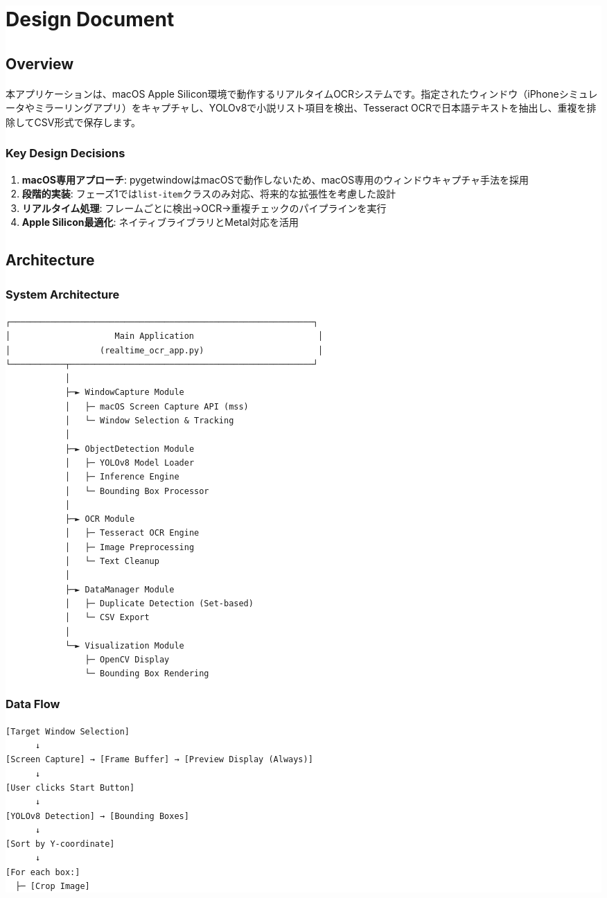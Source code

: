 # Design Document

## Overview

本アプリケーションは、macOS Apple Silicon環境で動作するリアルタイムOCRシステムです。指定されたウィンドウ（iPhoneシミュレータやミラーリングアプリ）をキャプチャし、YOLOv8で小説リスト項目を検出、Tesseract OCRで日本語テキストを抽出し、重複を排除してCSV形式で保存します。

### Key Design Decisions

1. **macOS専用アプローチ**: pygetwindowはmacOSで動作しないため、macOS専用のウィンドウキャプチャ手法を採用
2. **段階的実装**: フェーズ1では`list-item`クラスのみ対応、将来的な拡張性を考慮した設計
3. **リアルタイム処理**: フレームごとに検出→OCR→重複チェックのパイプラインを実行
4. **Apple Silicon最適化**: ネイティブライブラリとMetal対応を活用

## Architecture

### System Architecture

```
┌─────────────────────────────────────────────────────────────┐
│                     Main Application                         │
│                  (realtime_ocr_app.py)                       │
└───────────┬─────────────────────────────────────────────────┘
            │
            ├─► WindowCapture Module
            │   ├─ macOS Screen Capture API (mss)
            │   └─ Window Selection & Tracking
            │
            ├─► ObjectDetection Module
            │   ├─ YOLOv8 Model Loader
            │   ├─ Inference Engine
            │   └─ Bounding Box Processor
            │
            ├─► OCR Module
            │   ├─ Tesseract OCR Engine
            │   ├─ Image Preprocessing
            │   └─ Text Cleanup
            │
            ├─► DataManager Module
            │   ├─ Duplicate Detection (Set-based)
            │   └─ CSV Export
            │
            └─► Visualization Module
                ├─ OpenCV Display
                └─ Bounding Box Rendering
```

### Data Flow

```
[Target Window Selection]
      ↓
[Screen Capture] → [Frame Buffer] → [Preview Display (Always)]
      ↓
[User clicks Start Button]
      ↓
[YOLOv8 Detection] → [Bounding Boxes]
      ↓
[Sort by Y-coordinate]
      ↓
[For each box:]
  ├─ [Crop Image]
```